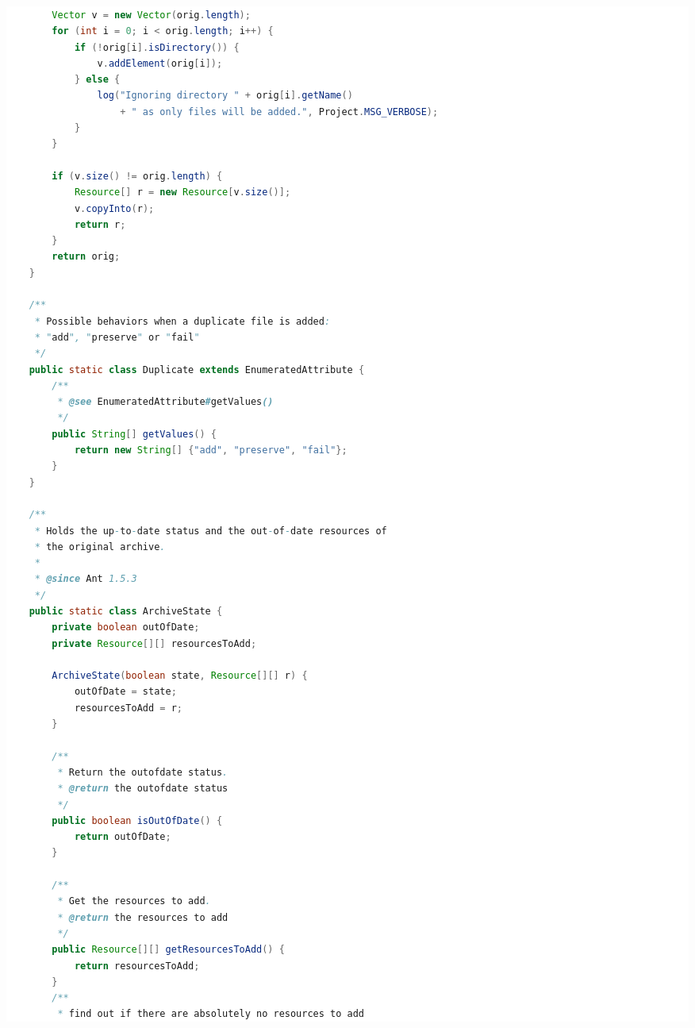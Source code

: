 ```java
        Vector v = new Vector(orig.length);
        for (int i = 0; i < orig.length; i++) {
            if (!orig[i].isDirectory()) {
                v.addElement(orig[i]);
            } else {
                log("Ignoring directory " + orig[i].getName()
                    + " as only files will be added.", Project.MSG_VERBOSE);
            }
        }

        if (v.size() != orig.length) {
            Resource[] r = new Resource[v.size()];
            v.copyInto(r);
            return r;
        }
        return orig;
    }

    /**
     * Possible behaviors when a duplicate file is added:
     * "add", "preserve" or "fail"
     */
    public static class Duplicate extends EnumeratedAttribute {
        /**
         * @see EnumeratedAttribute#getValues()
         */
        public String[] getValues() {
            return new String[] {"add", "preserve", "fail"};
        }
    }

    /**
     * Holds the up-to-date status and the out-of-date resources of
     * the original archive.
     *
     * @since Ant 1.5.3
     */
    public static class ArchiveState {
        private boolean outOfDate;
        private Resource[][] resourcesToAdd;

        ArchiveState(boolean state, Resource[][] r) {
            outOfDate = state;
            resourcesToAdd = r;
        }

        /**
         * Return the outofdate status.
         * @return the outofdate status
         */
        public boolean isOutOfDate() {
            return outOfDate;
        }

        /**
         * Get the resources to add.
         * @return the resources to add
         */
        public Resource[][] getResourcesToAdd() {
            return resourcesToAdd;
        }
        /**
         * find out if there are absolutely no resources to add
```